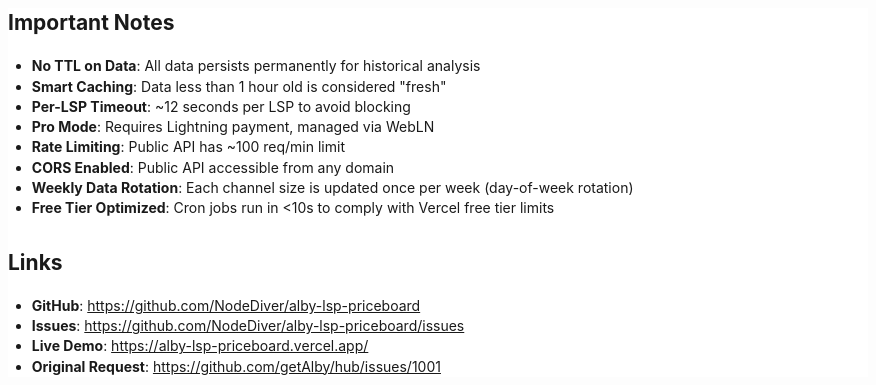 ## Important Notes

- **No TTL on Data**: All data persists permanently for historical analysis
- **Smart Caching**: Data less than 1 hour old is considered "fresh"
- **Per-LSP Timeout**: ~12 seconds per LSP to avoid blocking
- **Pro Mode**: Requires Lightning payment, managed via WebLN
- **Rate Limiting**: Public API has ~100 req/min limit
- **CORS Enabled**: Public API accessible from any domain
- **Weekly Data Rotation**: Each channel size is updated once per week (day-of-week rotation)
- **Free Tier Optimized**: Cron jobs run in <10s to comply with Vercel free tier limits

## Links

- **GitHub**: https://github.com/NodeDiver/alby-lsp-priceboard
- **Issues**: https://github.com/NodeDiver/alby-lsp-priceboard/issues
- **Live Demo**: https://alby-lsp-priceboard.vercel.app/
- **Original Request**: https://github.com/getAlby/hub/issues/1001
